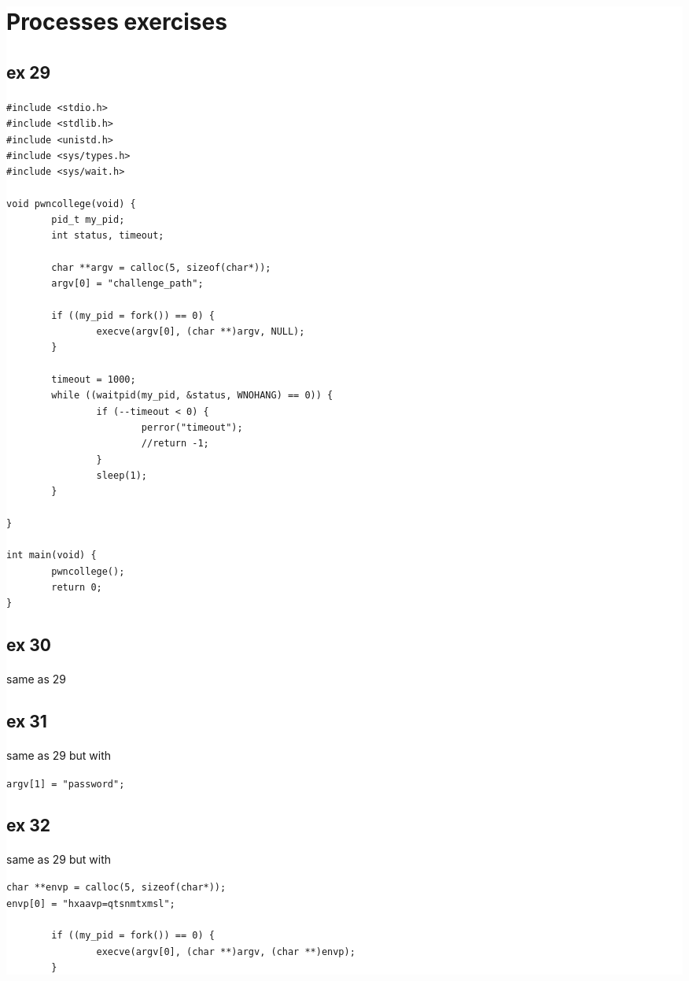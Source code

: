 # Processes exercises

## ex 29
```
#include <stdio.h>
#include <stdlib.h>
#include <unistd.h>
#include <sys/types.h>
#include <sys/wait.h>

void pwncollege(void) {
        pid_t my_pid;
        int status, timeout;

        char **argv = calloc(5, sizeof(char*));
        argv[0] = "challenge_path";

        if ((my_pid = fork()) == 0) {
                execve(argv[0], (char **)argv, NULL);
        }

        timeout = 1000;
        while ((waitpid(my_pid, &status, WNOHANG) == 0)) {
                if (--timeout < 0) {
                        perror("timeout");
                        //return -1;
                }
                sleep(1);
        }

}

int main(void) {
        pwncollege();
        return 0;
}
```

## ex 30
same as 29

## ex 31
same as 29 but with
```
argv[1] = "password";
```

## ex 32
same as 29 but with
```
char **envp = calloc(5, sizeof(char*));
envp[0] = "hxaavp=qtsnmtxmsl";

        if ((my_pid = fork()) == 0) {
                execve(argv[0], (char **)argv, (char **)envp);
        }
```
